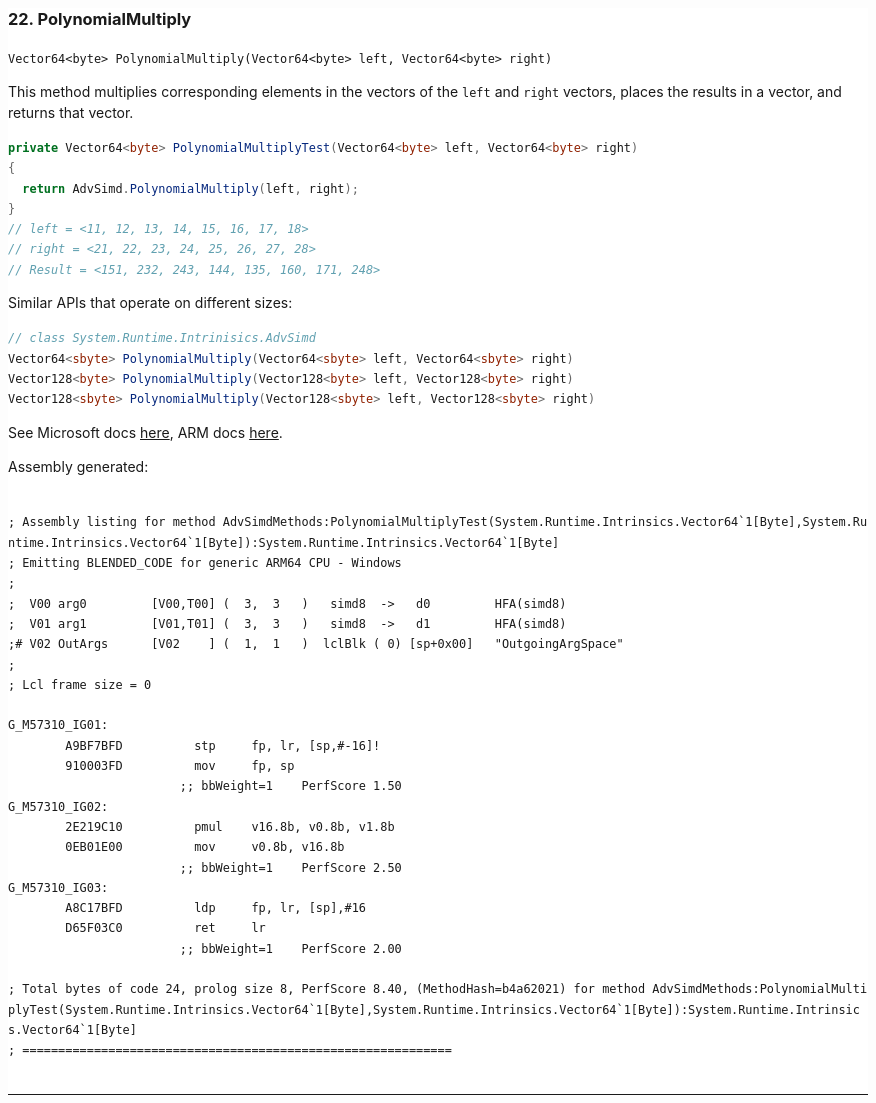 ### 22. PolynomialMultiply

`Vector64<byte> PolynomialMultiply(Vector64<byte> left, Vector64<byte> right)`

This method multiplies corresponding elements in the vectors of the `left` and `right` vectors, places the results in a vector, and returns that vector.

```csharp
private Vector64<byte> PolynomialMultiplyTest(Vector64<byte> left, Vector64<byte> right)
{
  return AdvSimd.PolynomialMultiply(left, right);
}
// left = <11, 12, 13, 14, 15, 16, 17, 18>
// right = <21, 22, 23, 24, 25, 26, 27, 28>
// Result = <151, 232, 243, 144, 135, 160, 171, 248>

```

Similar APIs that operate on different sizes:

```csharp
// class System.Runtime.Intrinisics.AdvSimd
Vector64<sbyte> PolynomialMultiply(Vector64<sbyte> left, Vector64<sbyte> right)
Vector128<byte> PolynomialMultiply(Vector128<byte> left, Vector128<byte> right)
Vector128<sbyte> PolynomialMultiply(Vector128<sbyte> left, Vector128<sbyte> right)
```


See Microsoft docs [here](https://docs.microsoft.com/en-us/dotNet/api/system.runtime.intrinsics.arm.advsimd.polynomialmultiply?view=net-5.0), ARM docs [here](https://developer.arm.com/architectures/instruction-sets/simd-isas/neon/intrinsics?search=vmul_p8).

Assembly generated:

```

; Assembly listing for method AdvSimdMethods:PolynomialMultiplyTest(System.Runtime.Intrinsics.Vector64`1[Byte],System.Runtime.Intrinsics.Vector64`1[Byte]):System.Runtime.Intrinsics.Vector64`1[Byte]
; Emitting BLENDED_CODE for generic ARM64 CPU - Windows
;
;  V00 arg0         [V00,T00] (  3,  3   )   simd8  ->   d0         HFA(simd8) 
;  V01 arg1         [V01,T01] (  3,  3   )   simd8  ->   d1         HFA(simd8) 
;# V02 OutArgs      [V02    ] (  1,  1   )  lclBlk ( 0) [sp+0x00]   "OutgoingArgSpace"
;
; Lcl frame size = 0

G_M57310_IG01:
        A9BF7BFD          stp     fp, lr, [sp,#-16]!
        910003FD          mov     fp, sp
						;; bbWeight=1    PerfScore 1.50
G_M57310_IG02:
        2E219C10          pmul    v16.8b, v0.8b, v1.8b
        0EB01E00          mov     v0.8b, v16.8b
						;; bbWeight=1    PerfScore 2.50
G_M57310_IG03:
        A8C17BFD          ldp     fp, lr, [sp],#16
        D65F03C0          ret     lr
						;; bbWeight=1    PerfScore 2.00

; Total bytes of code 24, prolog size 8, PerfScore 8.40, (MethodHash=b4a62021) for method AdvSimdMethods:PolynomialMultiplyTest(System.Runtime.Intrinsics.Vector64`1[Byte],System.Runtime.Intrinsics.Vector64`1[Byte]):System.Runtime.Intrinsics.Vector64`1[Byte]
; ============================================================


```
------------------------------------------------

